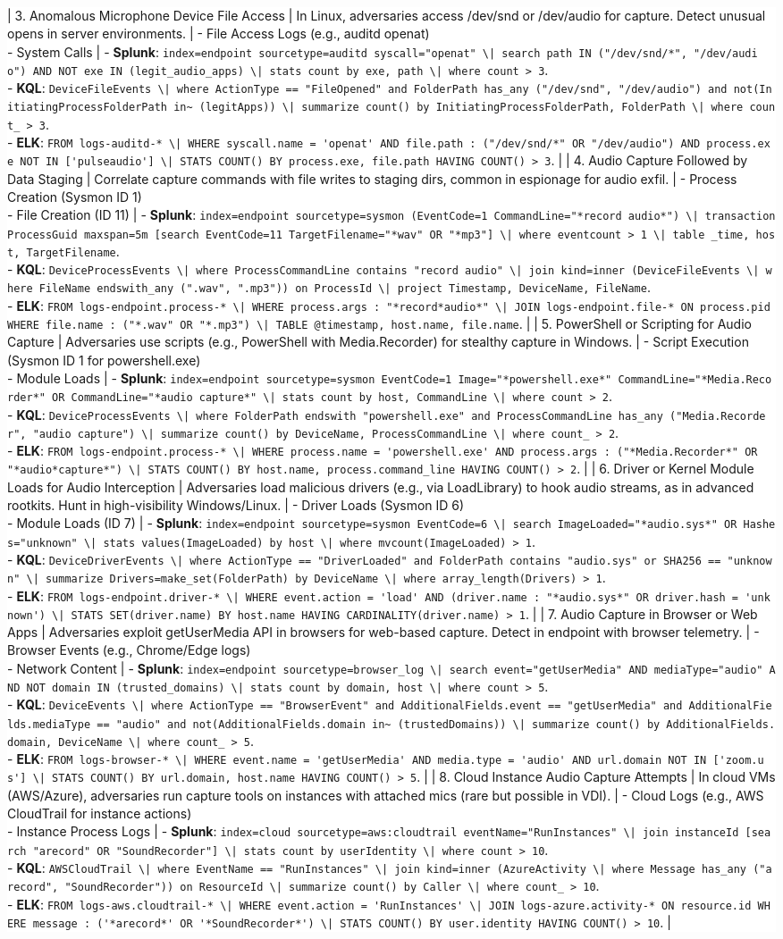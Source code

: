 | 3. Anomalous Microphone Device File Access | In Linux, adversaries access /dev/snd or /dev/audio for capture. Detect unusual opens in server environments. | - File Access Logs (e.g., auditd openat)<br>- System Calls | - **Splunk**: `index=endpoint sourcetype=auditd syscall="openat" \| search path IN ("/dev/snd/*", "/dev/audio") AND NOT exe IN (legit_audio_apps) \| stats count by exe, path \| where count > 3`.<br>- **KQL**: `DeviceFileEvents \| where ActionType == "FileOpened" and FolderPath has_any ("/dev/snd", "/dev/audio") and not(InitiatingProcessFolderPath in~ (legitApps)) \| summarize count() by InitiatingProcessFolderPath, FolderPath \| where count_ > 3`.<br>- **ELK**: `FROM logs-auditd-* \| WHERE syscall.name = 'openat' AND file.path : ("/dev/snd/*" OR "/dev/audio") AND process.exe NOT IN ['pulseaudio'] \| STATS COUNT() BY process.exe, file.path HAVING COUNT() > 3`. |
| 4. Audio Capture Followed by Data Staging | Correlate capture commands with file writes to staging dirs, common in espionage for audio exfil. | - Process Creation (Sysmon ID 1)<br>- File Creation (ID 11) | - **Splunk**: `index=endpoint sourcetype=sysmon (EventCode=1 CommandLine="*record audio*") \| transaction ProcessGuid maxspan=5m [search EventCode=11 TargetFilename="*wav" OR "*mp3"] \| where eventcount > 1 \| table _time, host, TargetFilename`.<br>- **KQL**: `DeviceProcessEvents \| where ProcessCommandLine contains "record audio" \| join kind=inner (DeviceFileEvents \| where FileName endswith_any (".wav", ".mp3")) on ProcessId \| project Timestamp, DeviceName, FileName`.<br>- **ELK**: `FROM logs-endpoint.process-* \| WHERE process.args : "*record*audio*" \| JOIN logs-endpoint.file-* ON process.pid WHERE file.name : ("*.wav" OR "*.mp3") \| TABLE @timestamp, host.name, file.name`. |
| 5. PowerShell or Scripting for Audio Capture | Adversaries use scripts (e.g., PowerShell with Media.Recorder) for stealthy capture in Windows. | - Script Execution (Sysmon ID 1 for powershell.exe)<br>- Module Loads | - **Splunk**: `index=endpoint sourcetype=sysmon EventCode=1 Image="*powershell.exe*" CommandLine="*Media.Recorder*" OR CommandLine="*audio capture*" \| stats count by host, CommandLine \| where count > 2`.<br>- **KQL**: `DeviceProcessEvents \| where FolderPath endswith "powershell.exe" and ProcessCommandLine has_any ("Media.Recorder", "audio capture") \| summarize count() by DeviceName, ProcessCommandLine \| where count_ > 2`.<br>- **ELK**: `FROM logs-endpoint.process-* \| WHERE process.name = 'powershell.exe' AND process.args : ("*Media.Recorder*" OR "*audio*capture*") \| STATS COUNT() BY host.name, process.command_line HAVING COUNT() > 2`. |
| 6. Driver or Kernel Module Loads for Audio Interception | Adversaries load malicious drivers (e.g., via LoadLibrary) to hook audio streams, as in advanced rootkits. Hunt in high-visibility Windows/Linux. | - Driver Loads (Sysmon ID 6)<br>- Module Loads (ID 7) | - **Splunk**: `index=endpoint sourcetype=sysmon EventCode=6 \| search ImageLoaded="*audio.sys*" OR Hashes="unknown" \| stats values(ImageLoaded) by host \| where mvcount(ImageLoaded) > 1`.<br>- **KQL**: `DeviceDriverEvents \| where ActionType == "DriverLoaded" and FolderPath contains "audio.sys" or SHA256 == "unknown" \| summarize Drivers=make_set(FolderPath) by DeviceName \| where array_length(Drivers) > 1`.<br>- **ELK**: `FROM logs-endpoint.driver-* \| WHERE event.action = 'load' AND (driver.name : "*audio.sys*" OR driver.hash = 'unknown') \| STATS SET(driver.name) BY host.name HAVING CARDINALITY(driver.name) > 1`. |
| 7. Audio Capture in Browser or Web Apps | Adversaries exploit getUserMedia API in browsers for web-based capture. Detect in endpoint with browser telemetry. | - Browser Events (e.g., Chrome/Edge logs)<br>- Network Content | - **Splunk**: `index=endpoint sourcetype=browser_log \| search event="getUserMedia" AND mediaType="audio" AND NOT domain IN (trusted_domains) \| stats count by domain, host \| where count > 5`.<br>- **KQL**: `DeviceEvents \| where ActionType == "BrowserEvent" and AdditionalFields.event == "getUserMedia" and AdditionalFields.mediaType == "audio" and not(AdditionalFields.domain in~ (trustedDomains)) \| summarize count() by AdditionalFields.domain, DeviceName \| where count_ > 5`.<br>- **ELK**: `FROM logs-browser-* \| WHERE event.name = 'getUserMedia' AND media.type = 'audio' AND url.domain NOT IN ['zoom.us'] \| STATS COUNT() BY url.domain, host.name HAVING COUNT() > 5`. |
| 8. Cloud Instance Audio Capture Attempts | In cloud VMs (AWS/Azure), adversaries run capture tools on instances with attached mics (rare but possible in VDI). | - Cloud Logs (e.g., AWS CloudTrail for instance actions)<br>- Instance Process Logs | - **Splunk**: `index=cloud sourcetype=aws:cloudtrail eventName="RunInstances" \| join instanceId [search "arecord" OR "SoundRecorder"] \| stats count by userIdentity \| where count > 10`.<br>- **KQL**: `AWSCloudTrail \| where EventName == "RunInstances" \| join kind=inner (AzureActivity \| where Message has_any ("arecord", "SoundRecorder")) on ResourceId \| summarize count() by Caller \| where count_ > 10`.<br>- **ELK**: `FROM logs-aws.cloudtrail-* \| WHERE event.action = 'RunInstances' \| JOIN logs-azure.activity-* ON resource.id WHERE message : ('*arecord*' OR '*SoundRecorder*') \| STATS COUNT() BY user.identity HAVING COUNT() > 10`. |